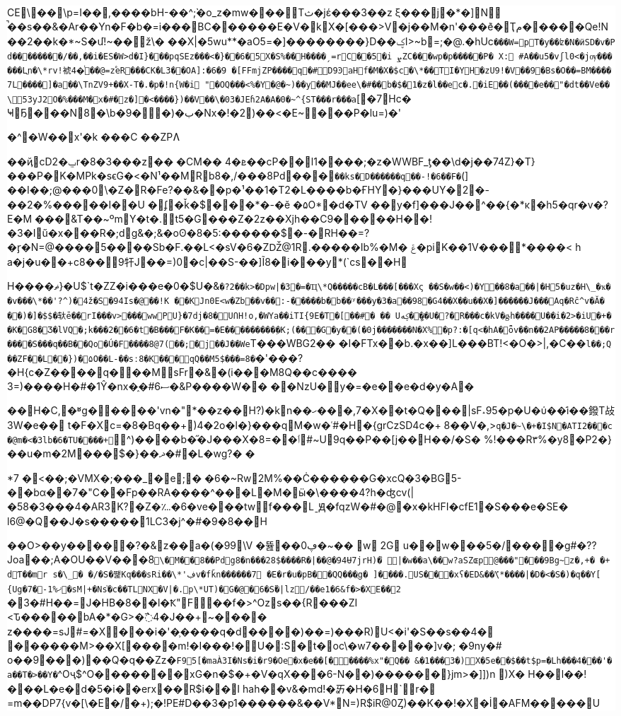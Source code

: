 CE\׈��\p=I��,����bH-��^\;̉�o\_z�mw���Tث�jέ���3��z
ξ���j�\*�]N
̚��s��&�Ar��Yn�F�b�=i���BC������E�V�kX�[���>V�j��M�n'���݉e�Ҭم�����Q e!N��2��k�\*~S�մ!~��ž\�
��X|�5wu\*\*�aO5=�]��������}D��ؼI>~b=;�@.�hUc`���W=pT�y��ʫ�N�ӥSD�v�Pd��������/��,��i�ES�W>d�I}���pqSEz���<�}��6�5X�S%��H����ˏ=rC��5�i ܨZC���wp�p�����P� X:
#A��u5�vʃl 0<�jѹ������ Lֱn�\*rv!裭4�ͭ��@=z֠eR���CK�L3��OA]:�6�9
�[FFmjZP����q�#D9ϿaHf�M�X�$c�\*��TI�YH� zU9!�V��9�Bs�O��=BM����7L����]�a��\TnZV9+��X-T�.�p�!n{W�i
"�OQ���<%�Y�@�~)��y��MJ��ee\�#��b�$�1�z�l��ec�.�iE� �(����e��"�dt��Ve��\53yJ2O�%���M�x�#�z�]�<����})��V��\�03�JEɦ2A�Α�0�~^{ST���r���a`[�7Hc� ҸҔ���N8�\b�9��)�ب�Nx�!�2)��<�E~���P�lu=)�'
 
 �^�W�� x'�k
���C ��ZPɅ
 
 ��ҋcDݐ�2r�8�3���z�� 
�CM�� ܧ�4��cP��l1����;�z�WWBF\_ƫ��\d�j��74Z}�T}���P�K�MPk�sϵG�<�N¹��MRb8�,/���8Pd���`��ks�D������q��-!�6��֮F�`(] ��I��;@���0\�Z�R�Fe?��&��p�¹��1�T2� L����b�ҒHY�}���UY�2 �-��2�%�����I��U
�ʄ�ǩ�$���\*�-�ӗ �۵O\*�d�TV
��y�f]���J��^��{�\*ĸ�h5�qr�v�?E�M ���&T��~ºmY�t�.t5�G���Z�2z��Xjh��C9�����H��!�3�Iű�x��� R� ;dg&�;&�oʘ�8�5:������$�-�׎R H��=?�r̡�N=@����5����Sb�F.��L<�sV�6�ZǄ@1R.�����Ib%�M� ݝ�piK��1V���\*����<
h a�j�u��+c8��9㸩J ��=)0�c|��S-��]Ĩ8�i���y\*(`cs��H
 
 H����ޡ}�U$`t�ZZ�i���e�0�$U�&`�?2��k>�Dpw|�3�=�Ҵ\*Q�����cB�L���[���Xς ��S�w��<)�Y��8�a��|�H5�uz�H\_�ҡ��v���\*��'?^)�4ž�S�94Ӏs�@��!K
��K Jn0E<w�Zb��v��:-�����b�b��ʸ�� �y�3�a��98�G4��X��u��X�]������J���Aq�Rĉ^v�Ă�� �)�]�$$�轪ē��rI���v>���wwPU}�7dj�8�UՈH!o,�WYa��iTI{9E�T�[��#�
�� Uؼه�ީ��U�?�R���c�kV�ᶃh����U��i�2>�iU�+��K�G8�Ӡ�lVQ�;k���2��6�t�B���F�K�� =�E���������ٜ�K;(���G�y�� (�0j�������N�X%�p?:�[q<�hA�ȫv��n ��2AP�����8���r ���� S���q��B��Qo�Ú�F����8@7(��;�j��J��We`T���WBG2��
�I�FT x��b.�x��]L���BT!<�O�>|,�C��`l��;Q��ZF��L��})�۵O��L-��sː8�K���qQ��M5$���=8�`�'���?�H{c�Z����q���MsFr�&�(i��␶�M8Q��c����
3=)����H�#�1Ŷ�nx�֑�#ސ6 �&P����W�� ��NzU�y�=�e��e�d�y�A�
 
 ��H�C,�ʶg�����'vn�"΋\*��z��H?)�kn��ހ���,7�X��t�Q���|sF˔95�p�U�ύ��֬i��鏺T敁3W�e�� t�F�X՘c=�8�Bq��+)4�2o�l�}���qM�w�˓#�H �{grCzSD4c�+ 8��V�,>`q�J�~\�+�I$N�ATI2���c�@m�<�3lb�6�TU����+`^)����b�̋�J���X�8=��ٲ#~U9q��P��[j��H��/�S�
%!���R۳%�y8�P2�}��u�m�2M���$�}��ޛ�#�L�wg?�
�
 
 \*7
�<��;�VMX�;���\_�e;�
�6�~Rw2M%��Ċ������G�xcQ�3�BG5-��bα��7�"C��Fp��RA����^�� �L�M�ӹ�\����4?h�ʤcv(|�58�3���4�AR3޺K?�Z�؊�6�ve���twf���LˍԬ�fqzW�#�@�x�kHFI�cfE1�S���e�SE� l6@�Q��J�s�����1LC3�j^�#�9�8��H
 
 ��O>��y�����?�&z��a�(�99\V � 뜚��ڥ0�~�� w
2G
u��w���5�/����g#�??Joa��;A �OU��V���8`\�M��8��Pdg8�n���28$����R�|��@�94Ʉ7jrH)�֙  |�w��a\��w?aSZɶp @���"� ��9Bg~z�,+� �+dƬ��mr
s�\_�
�/�S�쨅Kq���sRi��\*'ڣv�fǩn������7 �E�r�u�pB��QQ���ֲg� ]����.US���xʕ�ED&��ު\*����|�D�<�S�)�q��Y[
{Ug�7�-ޚ%1�sM|+�Ns֘�c��TLNX�V|�.p\*UT)�G�@�6�׃S۬�|lz/��e1�6&f�>�XE��2`�3�#H��=J�HB�8��l�Ҟ"Ϝ��f�>^Ozs��{R���ZI <Ԏ�����bA�\*�G>�߯4�J��+~����
z����=sJ#=�X���i�'�֛����q�d����)��=)���R)U<�i'�S��s��4�
 ������M>��X[����m!�I���!�U�:S� t�oc\�w7�����]v�;
�9ny�# o��9���)��Q�q��Zz�`F95[�maÀ3I�Ns�i�r9�Oe�x�e��[�����%x"�Q��
&�1���3�)X�5e��$��t$p=�Lh���4���'�a��T�>��Y�`^Oҷ$^O�������xG�n�$�+�V�qX���6-N��)�����\�}jm>�]])n
)X�
H��l��!���L�e�d�5�i��erx��R$i��I
hah��v&�md!�ㆮ�H�6H`r�
=m��DP7{v�[\�E�/�+);�!PE#D��3�p1������&��V\*N=)R$iR@0Ȥ)��K��!�X�İ�AFM�����U